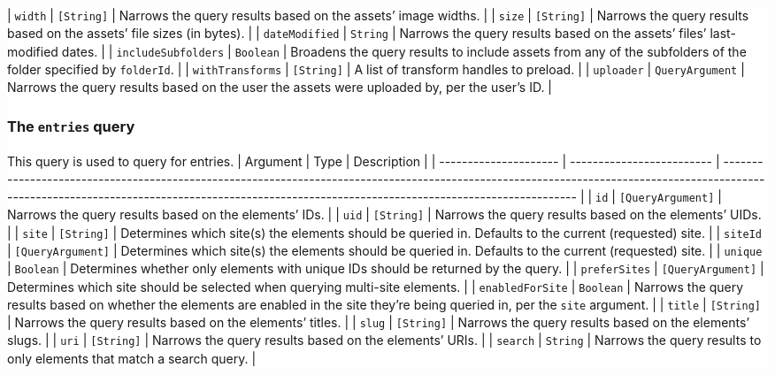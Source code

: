 | `width`               | `[String]`                | Narrows the query results based on the assets’ image widths.                                                                                                                                                                                     |
| `size`                | `[String]`                | Narrows the query results based on the assets’ file sizes (in bytes).                                                                                                                                                                            |
| `dateModified`        | `String`                  | Narrows the query results based on the assets’ files’ last-modified dates.                                                                                                                                                                       |
| `includeSubfolders`   | `Boolean`                 | Broadens the query results to include assets from any of the subfolders of the folder specified by `folderId`.                                                                                                                                   |
| `withTransforms`      | `[String]`                | A list of transform handles to preload.                                                                                                                                                                                                          |
| `uploader`            | `QueryArgument`           | Narrows the query results based on the user the assets were uploaded by, per the user’s ID.                                                                                                                                                      |

### The `entries` query
This query is used to query for entries.
| Argument              | Type                      | Description                                                                                                                                                                                                                                      |
| --------------------- | ------------------------- | ------------------------------------------------------------------------------------------------------------------------------------------------------------------------------------------------------------------------------------------------ |
| `id`                  | `[QueryArgument]`         | Narrows the query results based on the elements’ IDs.                                                                                                                                                                                            |
| `uid`                 | `[String]`                | Narrows the query results based on the elements’ UIDs.                                                                                                                                                                                           |
| `site`                | `[String]`                | Determines which site(s) the elements should be queried in. Defaults to the current (requested) site.                                                                                                                                            |
| `siteId`              | `[QueryArgument]`         | Determines which site(s) the elements should be queried in. Defaults to the current (requested) site.                                                                                                                                            |
| `unique`              | `Boolean`                 | Determines whether only elements with unique IDs should be returned by the query.                                                                                                                                                                |
| `preferSites`         | `[QueryArgument]`         | Determines which site should be selected when querying multi-site elements.                                                                                                                                                                      |
| `enabledForSite`      | `Boolean`                 | Narrows the query results based on whether the elements are enabled in the site they’re being queried in, per the `site` argument.                                                                                                               |
| `title`               | `[String]`                | Narrows the query results based on the elements’ titles.                                                                                                                                                                                         |
| `slug`                | `[String]`                | Narrows the query results based on the elements’ slugs.                                                                                                                                                                                          |
| `uri`                 | `[String]`                | Narrows the query results based on the elements’ URIs.                                                                                                                                                                                           |
| `search`              | `String`                  | Narrows the query results to only elements that match a search query.                                                                                                                                                                            |